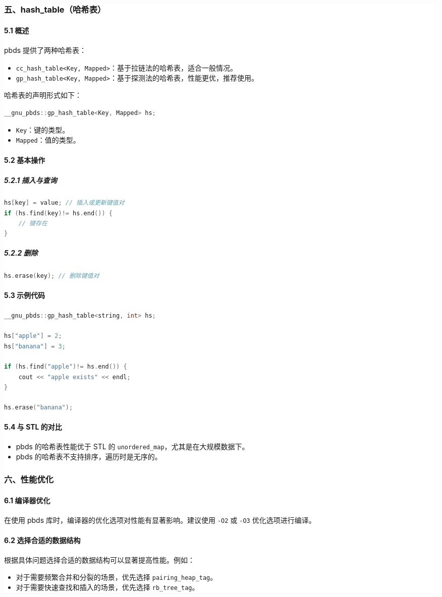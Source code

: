 ### 五、hash_table（哈希表）
#### 5.1 概述
pbds 提供了两种哈希表：

- `cc_hash_table<Key, Mapped>`：基于拉链法的哈希表，适合一般情况。
- `gp_hash_table<Key, Mapped>`：基于探测法的哈希表，性能更优，推荐使用。

哈希表的声明形式如下：
```cpp
__gnu_pbds::gp_hash_table<Key, Mapped> hs;
```

- `Key`：键的类型。
- `Mapped`：值的类型。

#### 5.2 基本操作
##### 5.2.1 插入与查询
```cpp
hs[key] = value; // 插入或更新键值对
if (hs.find(key)!= hs.end()) {
    // 键存在
}
```
##### 5.2.2 删除
```cpp
hs.erase(key); // 删除键值对
```
#### 5.3 示例代码
```cpp
__gnu_pbds::gp_hash_table<string, int> hs;

hs["apple"] = 2;
hs["banana"] = 3;

if (hs.find("apple")!= hs.end()) {
    cout << "apple exists" << endl;
}

hs.erase("banana");
```
#### 5.4 与 STL 的对比
- pbds 的哈希表性能优于 STL 的 `unordered_map`，尤其是在大规模数据下。
- pbds 的哈希表不支持排序，遍历时是无序的。

### 六、性能优化
#### 6.1 编译器优化
在使用 pbds 库时，编译器的优化选项对性能有显著影响。建议使用 `-O2` 或 `-O3` 优化选项进行编译。

#### 6.2 选择合适的数据结构
根据具体问题选择合适的数据结构可以显著提高性能。例如：
- 对于需要频繁合并和分裂的场景，优先选择 `pairing_heap_tag`。
- 对于需要快速查找和插入的场景，优先选择 `rb_tree_tag`。

